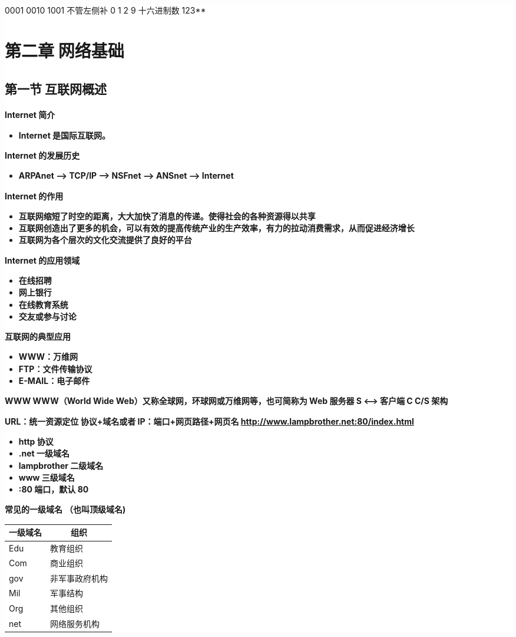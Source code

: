   0001 0010 1001 不管左侧补 0
  1 2 9
  十六进制数 123**

# 第二章 网络基础

## 第一节 互联网概述

**Internet 简介**

- **Internet 是国际互联网。**

**Internet 的发展历史**

- **ARPAnet ——> TCP/IP ——> NSFnet ——> ANSnet ——> Internet**

**Internet 的作用**

- **互联网缩短了时空的距离，大大加快了消息的传递。使得社会的各种资源得以共享**
- **互联网创造出了更多的机会，可以有效的提高传统产业的生产效率，有力的拉动消费需求，从而促进经济增长**
- **互联网为各个层次的文化交流提供了良好的平台**

**Internet 的应用领域**

- **在线招聘**
- **网上银行**
- **在线教育系统**
- **交友或参与讨论**

**互联网的典型应用**

- **WWW：万维网**
- **FTP：文件传输协议**
- **E-MAIL：电子邮件**

**WWW WWW（World Wide Web）又称全球网，环球网或万维网等，也可简称为 Web
服务器 S <——> 客户端 C C/S 架构**

**URL：统一资源定位
协议+域名或者 IP：端口+网页路径+网页名
http://www.lampbrother.net:80/index.html**

- **http 协议**
- **.net 一级域名**
- **lampbrother 二级域名**
- **www 三级域名**
- **:80 端口，默认 80**

**常见的一级域名** **（也叫顶级域名)**

| 一级域名 | 组织           |
| -------- | -------------- |
| Edu      | 教育组织       |
| Com      | 商业组织       |
| gov      | 非军事政府机构 |
| Mil      | 军事结构       |
| Org      | 其他组织       |
| net      | 网络服务机构   |
